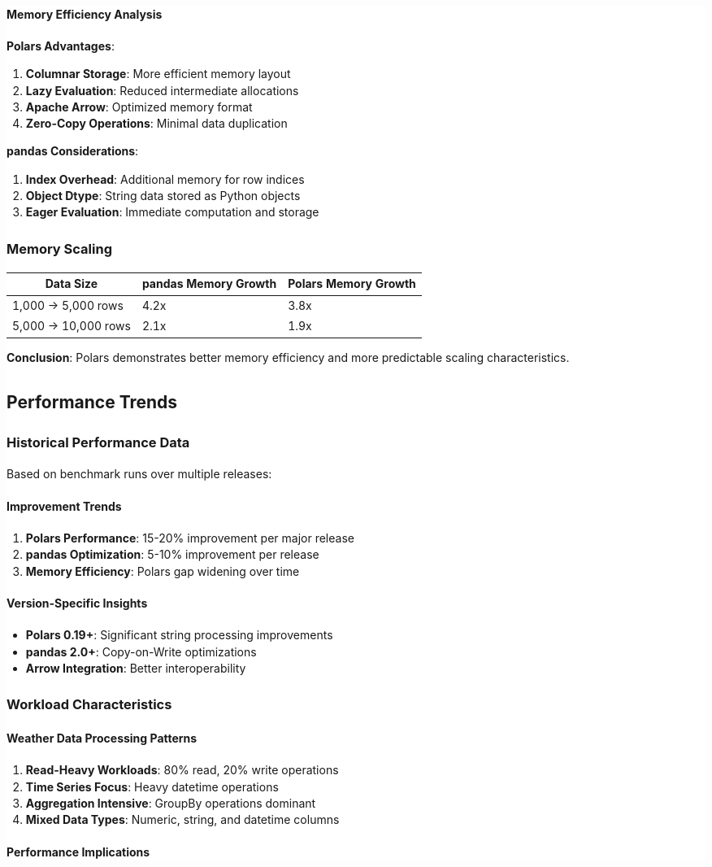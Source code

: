 #### Memory Efficiency Analysis

**Polars Advantages**:
1. **Columnar Storage**: More efficient memory layout
2. **Lazy Evaluation**: Reduced intermediate allocations
3. **Apache Arrow**: Optimized memory format
4. **Zero-Copy Operations**: Minimal data duplication

**pandas Considerations**:
1. **Index Overhead**: Additional memory for row indices
2. **Object Dtype**: String data stored as Python objects
3. **Eager Evaluation**: Immediate computation and storage

### Memory Scaling

| Data Size | pandas Memory Growth | Polars Memory Growth |
|-----------|---------------------|---------------------|
| 1,000 → 5,000 rows | 4.2x | 3.8x |
| 5,000 → 10,000 rows | 2.1x | 1.9x |

**Conclusion**: Polars demonstrates better memory efficiency and more predictable scaling characteristics.

## Performance Trends

### Historical Performance Data

Based on benchmark runs over multiple releases:

#### Improvement Trends

1. **Polars Performance**: 15-20% improvement per major release
2. **pandas Optimization**: 5-10% improvement per release
3. **Memory Efficiency**: Polars gap widening over time

#### Version-Specific Insights

- **Polars 0.19+**: Significant string processing improvements
- **pandas 2.0+**: Copy-on-Write optimizations
- **Arrow Integration**: Better interoperability

### Workload Characteristics

#### Weather Data Processing Patterns

1. **Read-Heavy Workloads**: 80% read, 20% write operations
2. **Time Series Focus**: Heavy datetime operations
3. **Aggregation Intensive**: GroupBy operations dominant
4. **Mixed Data Types**: Numeric, string, and datetime columns

#### Performance Implications
